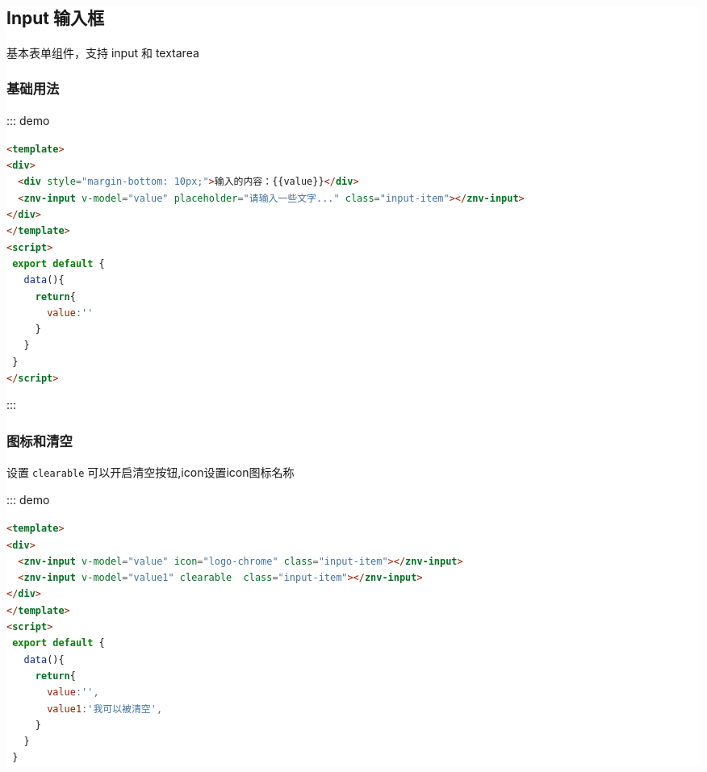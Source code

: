 ## Input 输入框

<template>
    <div class="global-anchor">
      <znv-anchor :scroll-offset="100">
        <znv-anchor-link href="#ji-chu-yong-fa" title="基础用法"></znv-anchor-link>
        <znv-anchor-link href="#tu-biao-he-qing-kong" title="图标和清空"></znv-anchor-link>
        <znv-anchor-link href="#qian-zhi-hou-zhui" title="前置后缀"></znv-anchor-link>
        <znv-anchor-link href="#she-zhisearch" title="设置search"></znv-anchor-link>
        <znv-anchor-link href="#bu-tong-chi-cun" title="不同尺寸"></znv-anchor-link>
        <znv-anchor-link href="#she-zhitextarea" title="设置textarea"></znv-anchor-link>
        <znv-anchor-link href="#zi-shu-tong-ji" title="字数统计"></znv-anchor-link>
        <znv-anchor-link href="#attributes" title="Attributes"></znv-anchor-link>
        <znv-anchor-link href="#input-events" title="Input events"></znv-anchor-link>
        <znv-anchor-link href="#input-slot" title="Input slot"></znv-anchor-link>
        <znv-anchor-link href="#input-methods" title="Input methods"></znv-anchor-link>
      </znv-anchor>
    </div>
</template>

基本表单组件，支持 input 和 textarea

### 基础用法

::: demo
```html
<template>
<div>
  <div style="margin-bottom: 10px;">输入的内容：{{value}}</div>
  <znv-input v-model="value" placeholder="请输入一些文字..." class="input-item"></znv-input>  
</div>
</template>
<script>
 export default {
   data(){
     return{
       value:''
     }
   }
 }
</script>
```
:::

### 图标和清空

设置 `clearable` 可以开启清空按钮,icon设置icon图标名称

::: demo 
```html
<template>
<div>
  <znv-input v-model="value" icon="logo-chrome" class="input-item"></znv-input>  
  <znv-input v-model="value1" clearable  class="input-item"></znv-input>  
</div>
</template>
<script>
 export default {
   data(){
     return{
       value:'',
       value1:'我可以被清空',
     }
   }
 }
```
